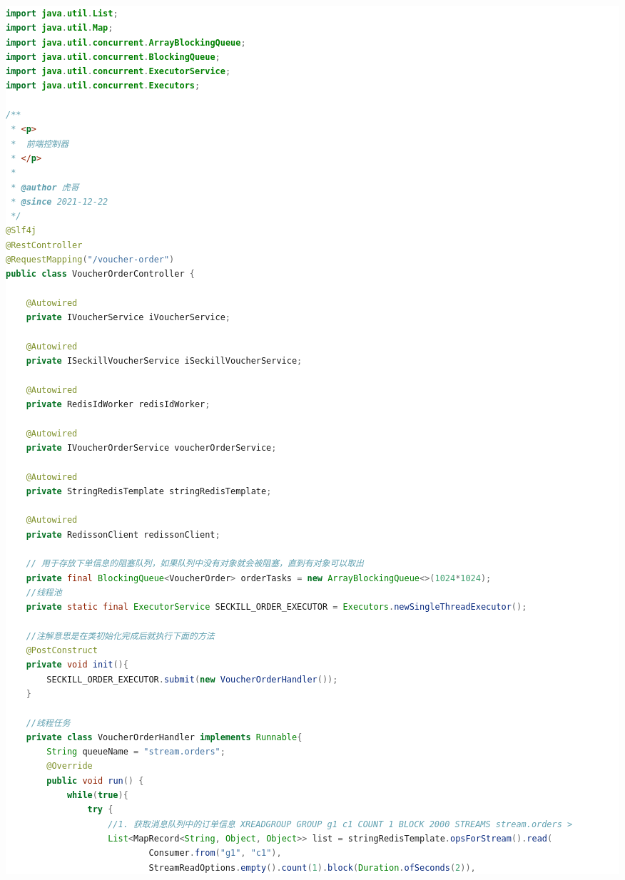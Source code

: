 ```java
import java.util.List;
import java.util.Map;
import java.util.concurrent.ArrayBlockingQueue;
import java.util.concurrent.BlockingQueue;
import java.util.concurrent.ExecutorService;
import java.util.concurrent.Executors;

/**
 * <p>
 *  前端控制器
 * </p>
 *
 * @author 虎哥
 * @since 2021-12-22
 */
@Slf4j
@RestController
@RequestMapping("/voucher-order")
public class VoucherOrderController {

    @Autowired
    private IVoucherService iVoucherService;

    @Autowired
    private ISeckillVoucherService iSeckillVoucherService;

    @Autowired
    private RedisIdWorker redisIdWorker;

    @Autowired
    private IVoucherOrderService voucherOrderService;

    @Autowired
    private StringRedisTemplate stringRedisTemplate;

    @Autowired
    private RedissonClient redissonClient;

    // 用于存放下单信息的阻塞队列，如果队列中没有对象就会被阻塞，直到有对象可以取出
    private final BlockingQueue<VoucherOrder> orderTasks = new ArrayBlockingQueue<>(1024*1024);
    //线程池
    private static final ExecutorService SECKILL_ORDER_EXECUTOR = Executors.newSingleThreadExecutor();

    //注解意思是在类初始化完成后就执行下面的方法
    @PostConstruct
    private void init(){
        SECKILL_ORDER_EXECUTOR.submit(new VoucherOrderHandler());
    }

    //线程任务
    private class VoucherOrderHandler implements Runnable{
        String queueName = "stream.orders";
        @Override
        public void run() {
            while(true){
                try {
                    //1. 获取消息队列中的订单信息 XREADGROUP GROUP g1 c1 COUNT 1 BLOCK 2000 STREAMS stream.orders >
                    List<MapRecord<String, Object, Object>> list = stringRedisTemplate.opsForStream().read(
                            Consumer.from("g1", "c1"),
                            StreamReadOptions.empty().count(1).block(Duration.ofSeconds(2)),
```